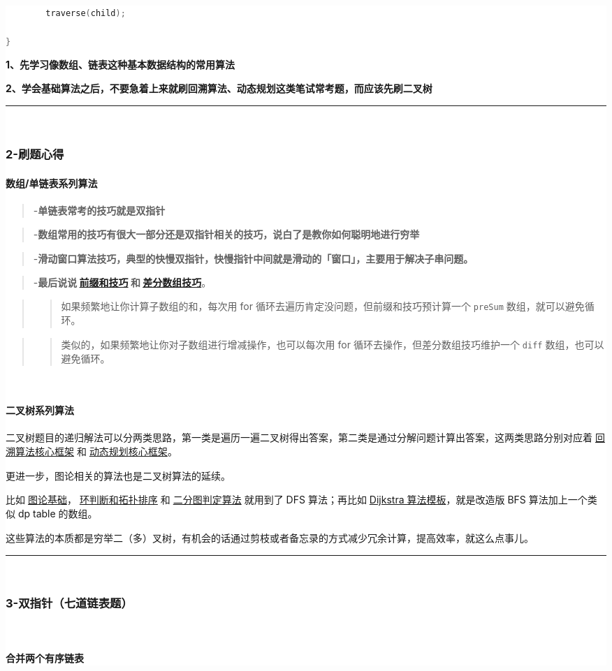 ```cpp
        traverse(child);

}

```

**1、先学习像数组、链表这种基本数据结构的常用算法**

**2、学会基础算法之后，不要急着上来就刷回溯算法、动态规划这类笔试常考题，而应该先刷二叉树**

---

<br>

### 2-刷题心得

#### 数组/单链表系列算法

> -**单链表常考的技巧就是双指针**

> -**数组常用的技巧有很大一部分还是双指针相关的技巧，说白了是教你如何聪明地进行穷举**

> -**滑动窗口算法技巧，典型的快慢双指针，快慢指针中间就是滑动的「窗口」，主要用于解决子串问题。**

> -**最后说说 [前缀和技巧](https://labuladong.github.io/algo/2/20/24/) 和 [差分数组技巧](https://labuladong.github.io/algo/2/20/25/)**。

>> 如果频繁地让你计算子数组的和，每次用 for 循环去遍历肯定没问题，但前缀和技巧预计算一个 `preSum` 数组，就可以避免循环。
>>

>> 类似的，如果频繁地让你对子数组进行增减操作，也可以每次用 for 循环去操作，但差分数组技巧维护一个 `diff` 数组，也可以避免循环。
>>

<br>

#### 二叉树系列算法

二叉树题目的递归解法可以分两类思路，第一类是遍历一遍二叉树得出答案，第二类是通过分解问题计算出答案，这两类思路分别对应着 [回溯算法核心框架](https://labuladong.github.io/algo/4/31/105/) 和 [动态规划核心框架](https://labuladong.github.io/algo/3/25/69/)。

更进一步，图论相关的算法也是二叉树算法的延续。

比如 [图论基础](https://labuladong.github.io/algo/2/22/50/)， [环判断和拓扑排序](https://labuladong.github.io/algo/2/22/51/) 和 [二分图判定算法](https://labuladong.github.io/algo/2/22/52/) 就用到了 DFS 算法；再比如 [Dijkstra 算法模板](https://labuladong.github.io/algo/2/22/56/)，就是改造版 BFS 算法加上一个类似 dp table 的数组。

这些算法的本质都是穷举二（多）叉树，有机会的话通过剪枝或者备忘录的方式减少冗余计算，提高效率，就这么点事儿。

---

<br>

### 3-双指针（七道链表题）

<br>

#### 合并两个有序链表
